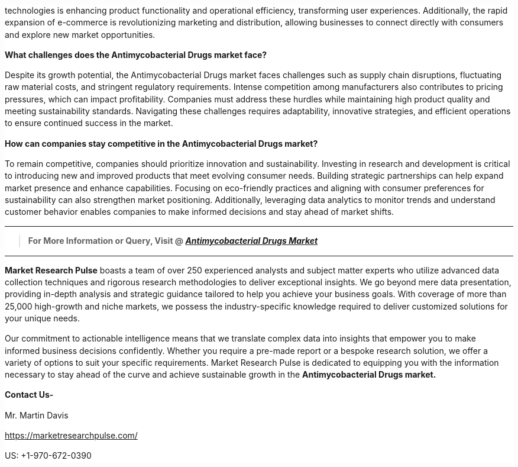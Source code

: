 technologies is enhancing product functionality and operational efficiency, transforming user experiences. Additionally, the rapid expansion of e-commerce is revolutionizing marketing and distribution, allowing businesses to connect directly with consumers and explore new market opportunities.</p><p><strong>What challenges does the Antimycobacterial Drugs market face?</strong></p><p>Despite its growth potential, the Antimycobacterial Drugs market faces challenges such as supply chain disruptions, fluctuating raw material costs, and stringent regulatory requirements. Intense competition among manufacturers also contributes to pricing pressures, which can impact profitability. Companies must address these hurdles while maintaining high product quality and meeting sustainability standards. Navigating these challenges requires adaptability, innovative strategies, and efficient operations to ensure continued success in the market.</p><p><strong>How can companies stay competitive in the Antimycobacterial Drugs market?</strong></p><p>To remain competitive, companies should prioritize innovation and sustainability. Investing in research and development is critical to introducing new and improved products that meet evolving consumer needs. Building strategic partnerships can help expand market presence and enhance capabilities. Focusing on eco-friendly practices and aligning with consumer preferences for sustainability can also strengthen market positioning. Additionally, leveraging data analytics to monitor trends and understand customer behavior enables companies to make informed decisions and stay ahead of market shifts.</p><hr /><blockquote><p><strong>For More Information or Query, Visit @&nbsp;<em><a href="https://marketresearchpulse.com/report/105778/antimycobacterial-drugs-market?utm_source=Linkedin&utm_medium=0116">Antimycobacterial Drugs Market</a></em></strong></p></blockquote><hr /><p><strong>Market Research Pulse</strong> boasts a team of over 250 experienced analysts and subject matter experts who utilize advanced data collection techniques and rigorous research methodologies to deliver exceptional insights. We go beyond mere data presentation, providing in-depth analysis and strategic guidance tailored to help you achieve your business goals. With coverage of more than 25,000 high-growth and niche markets, we possess the industry-specific knowledge required to deliver customized solutions for your unique needs.</p><p>Our commitment to actionable intelligence means that we translate complex data into insights that empower you to make informed business decisions confidently. Whether you require a pre-made report or a bespoke research solution, we offer a variety of options to suit your specific requirements. Market Research Pulse is dedicated to equipping you with the information necessary to stay ahead of the curve and achieve sustainable growth in the <strong>Antimycobacterial Drugs market.</strong></p><p><strong>Contact Us-</strong></p><p>Mr. Martin Davis</p><p>https://marketresearchpulse.com/</p><p>US: +1-970-672-0390</p>
